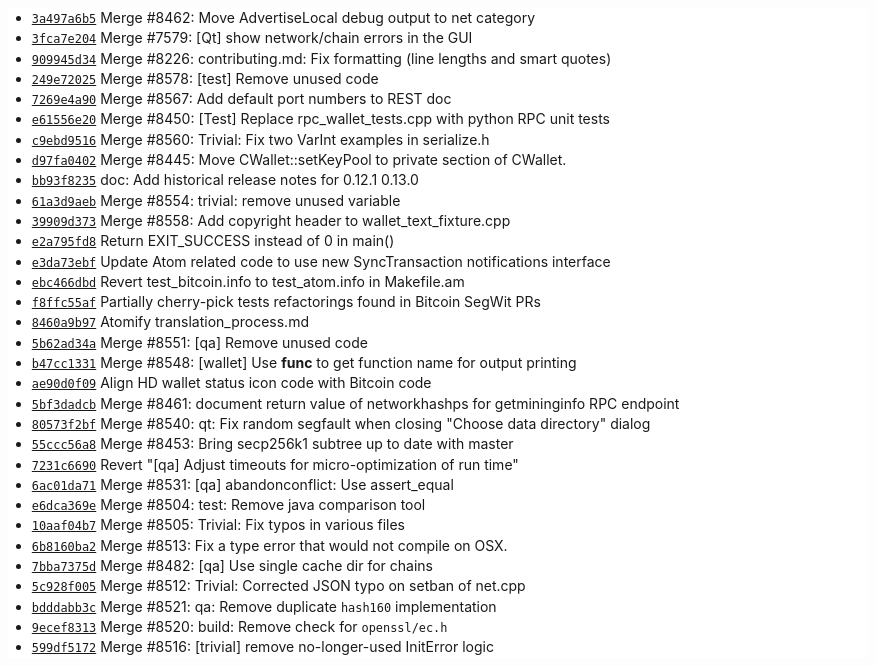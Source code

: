 - [`3a497a6b5`](https://github.com/AtomMainnet/commit/3a497a6b5) Merge #8462: Move AdvertiseLocal debug output to net category
- [`3fca7e204`](https://github.com/AtomMainnet/commit/3fca7e204) Merge #7579: [Qt] show network/chain errors in the GUI
- [`909945d34`](https://github.com/AtomMainnet/commit/909945d34) Merge #8226: contributing.md: Fix formatting (line lengths and smart quotes)
- [`249e72025`](https://github.com/AtomMainnet/commit/249e72025) Merge #8578: [test] Remove unused code
- [`7269e4a90`](https://github.com/AtomMainnet/commit/7269e4a90) Merge #8567: Add default port numbers to REST doc
- [`e61556e20`](https://github.com/AtomMainnet/commit/e61556e20) Merge #8450: [Test] Replace rpc_wallet_tests.cpp with python RPC unit tests
- [`c9ebd9516`](https://github.com/AtomMainnet/commit/c9ebd9516) Merge #8560: Trivial: Fix two VarInt examples in serialize.h
- [`d97fa0402`](https://github.com/AtomMainnet/commit/d97fa0402) Merge #8445: Move CWallet::setKeyPool to private section of CWallet.
- [`bb93f8235`](https://github.com/AtomMainnet/commit/bb93f8235) doc: Add historical release notes for 0.12.1 0.13.0
- [`61a3d9aeb`](https://github.com/AtomMainnet/commit/61a3d9aeb) Merge #8554: trivial: remove unused variable
- [`39909d373`](https://github.com/AtomMainnet/commit/39909d373) Merge #8558: Add copyright header to wallet_text_fixture.cpp
- [`e2a795fd8`](https://github.com/AtomMainnet/commit/e2a795fd8) Return EXIT_SUCCESS instead of 0 in main()
- [`e3da73ebf`](https://github.com/AtomMainnet/commit/e3da73ebf) Update Atom related code to use new SyncTransaction notifications interface
- [`ebc466dbd`](https://github.com/AtomMainnet/commit/ebc466dbd) Revert test_bitcoin.info to test_atom.info in Makefile.am
- [`f8ffc55af`](https://github.com/AtomMainnet/commit/f8ffc55af) Partially cherry-pick tests refactorings found in Bitcoin SegWit PRs
- [`8460a9b97`](https://github.com/AtomMainnet/commit/8460a9b97) Atomify translation_process.md
- [`5b62ad34a`](https://github.com/AtomMainnet/commit/5b62ad34a) Merge #8551: [qa] Remove unused code
- [`b47cc1331`](https://github.com/AtomMainnet/commit/b47cc1331) Merge #8548: [wallet]  Use __func__ to get function name for output printing
- [`ae90d0f09`](https://github.com/AtomMainnet/commit/ae90d0f09) Align HD wallet status icon code with Bitcoin code
- [`5bf3dadcb`](https://github.com/AtomMainnet/commit/5bf3dadcb) Merge #8461: document return value of networkhashps for getmininginfo RPC endpoint
- [`80573f2bf`](https://github.com/AtomMainnet/commit/80573f2bf) Merge #8540: qt: Fix random segfault when closing "Choose data directory" dialog
- [`55ccc56a8`](https://github.com/AtomMainnet/commit/55ccc56a8) Merge #8453: Bring secp256k1 subtree up to date with master
- [`7231c6690`](https://github.com/AtomMainnet/commit/7231c6690) Revert "[qa] Adjust timeouts for micro-optimization of run time"
- [`6ac01da71`](https://github.com/AtomMainnet/commit/6ac01da71) Merge #8531: [qa] abandonconflict: Use assert_equal
- [`e6dca369e`](https://github.com/AtomMainnet/commit/e6dca369e) Merge #8504: test: Remove java comparison tool
- [`10aaf04b7`](https://github.com/AtomMainnet/commit/10aaf04b7) Merge #8505: Trivial: Fix typos in various files
- [`6b8160ba2`](https://github.com/AtomMainnet/commit/6b8160ba2) Merge #8513: Fix a type error that would not compile on OSX.
- [`7bba7375d`](https://github.com/AtomMainnet/commit/7bba7375d) Merge #8482: [qa] Use single cache dir for chains
- [`5c928f005`](https://github.com/AtomMainnet/commit/5c928f005) Merge #8512: Trivial: Corrected JSON typo on setban of net.cpp
- [`bdddabb3c`](https://github.com/AtomMainnet/commit/bdddabb3c) Merge #8521: qa: Remove duplicate `hash160` implementation
- [`9ecef8313`](https://github.com/AtomMainnet/commit/9ecef8313) Merge #8520: build: Remove check for `openssl/ec.h`
- [`599df5172`](https://github.com/AtomMainnet/commit/599df5172) Merge #8516: [trivial] remove no-longer-used InitError logic